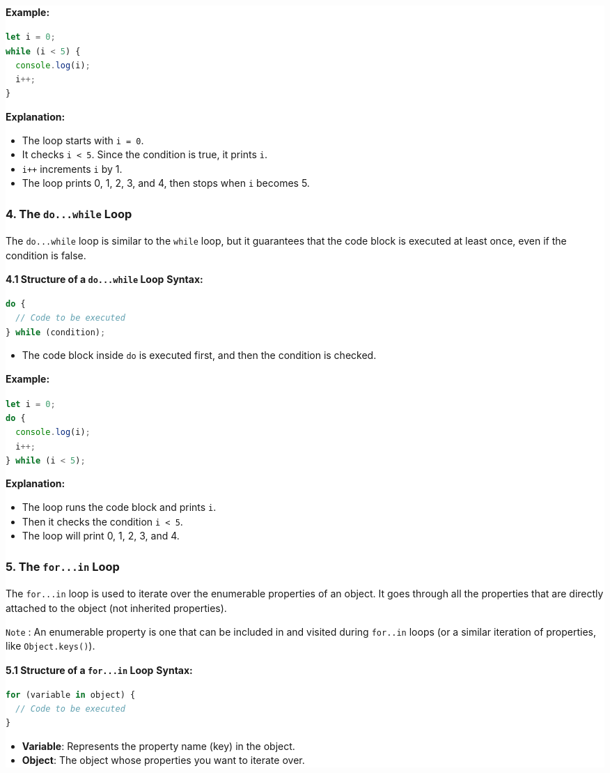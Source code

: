 **Example:**
```javascript
let i = 0;
while (i < 5) {
  console.log(i);
  i++;
}
```
**Explanation:**
- The loop starts with `i = 0`.
- It checks `i < 5`. Since the condition is true, it prints `i`.
- `i++` increments `i` by 1.
- The loop prints 0, 1, 2, 3, and 4, then stops when `i` becomes 5.

### **4. The `do...while` Loop**
The `do...while` loop is similar to the `while` loop, but it guarantees that the code block is executed at least once, even if the condition is false.

**4.1 Structure of a `do...while` Loop**
**Syntax:**
```javascript
do {
  // Code to be executed
} while (condition);
```
- The code block inside `do` is executed first, and then the condition is checked.

**Example:**
```javascript
let i = 0;
do {
  console.log(i);
  i++;
} while (i < 5);
```
**Explanation:**
- The loop runs the code block and prints `i`.
- Then it checks the condition `i < 5`.
- The loop will print 0, 1, 2, 3, and 4.

### **5. The `for...in` Loop**
The `for...in` loop is used to iterate over the enumerable properties of an object. It goes through all the properties that are directly attached to the object (not inherited 
properties).

`Note` : An enumerable property is one that can be included in and visited during `for..in` loops (or a similar iteration of properties, like `Object.keys()`).

**5.1 Structure of a `for...in` Loop**
**Syntax:**
```javascript
for (variable in object) {
  // Code to be executed
}
```
- **Variable**: Represents the property name (key) in the object.
- **Object**: The object whose properties you want to iterate over.
